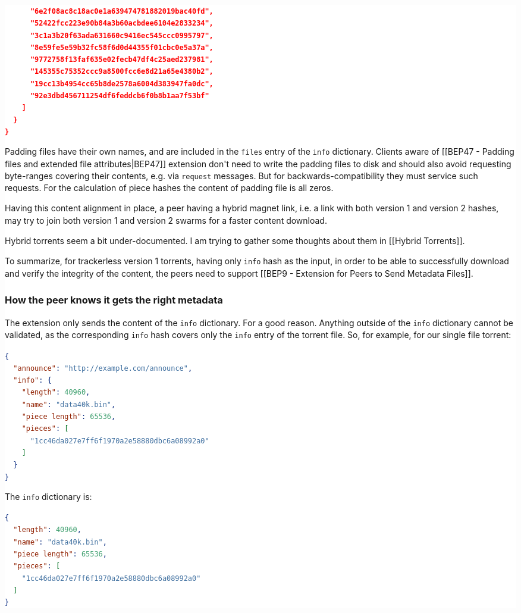 ```json
      "6e2f08ac8c18ac0e1a639474781882019bac40fd",
      "52422fcc223e90b84a3b60acbdee6104e2833234",
      "3c1a3b20f63ada631660c9416ec545ccc0995797",
      "8e59fe5e59b32fc58f6d0d44355f01cbc0e5a37a",
      "9772758f13faf635e02fecb47df4c25aed237981",
      "145355c75352ccc9a8500fcc6e8d21a65e4380b2",
      "19cc13b4954cc65b8de2578a6004d383947fa0dc",
      "92e3dbd456711254df6feddcb6f0b8b1aa7f53bf"
    ]
  }
}
```

Padding files have their own names, and are included in the `files` entry of the `info` dictionary. Clients aware of [[BEP47 - Padding files and extended file attributes|BEP47]] extension don't need to write the padding files to disk and should also avoid requesting byte-ranges covering their contents, e.g. via `request` messages. But for backwards-compatibility they must service such requests. For the calculation of piece hashes the content of padding file is all zeros.

Having this content alignment in place, a peer having a hybrid magnet link, i.e. a link with both version 1 and version 2 hashes, may try to join both version 1 and version 2 swarms for a faster content download.

Hybrid torrents seem a bit under-documented. I am trying to gather some thoughts about them in [[Hybrid Torrents]]. 

To summarize, for trackerless version 1 torrents, having only `info` hash as the input, in order to be able to successfully download and verify the integrity of the content, the peers need to support [[BEP9 - Extension for Peers to Send Metadata Files]].

### How the peer knows it gets the right metadata

The extension only sends the content of the `info` dictionary. For a good reason. Anything outside of the `info` dictionary cannot be validated, as the corresponding `info` hash covers only the `info` entry of the torrent file. So, for example, for our single file torrent:

```json
{
  "announce": "http://example.com/announce",
  "info": {
    "length": 40960,
    "name": "data40k.bin",
    "piece length": 65536,
    "pieces": [
      "1cc46da027e7ff6f1970a2e58880dbc6a08992a0"
    ]
  }
}
```

The `info` dictionary is:

```json
{
  "length": 40960,
  "name": "data40k.bin",
  "piece length": 65536,
  "pieces": [
    "1cc46da027e7ff6f1970a2e58880dbc6a08992a0"
  ]
}
```
